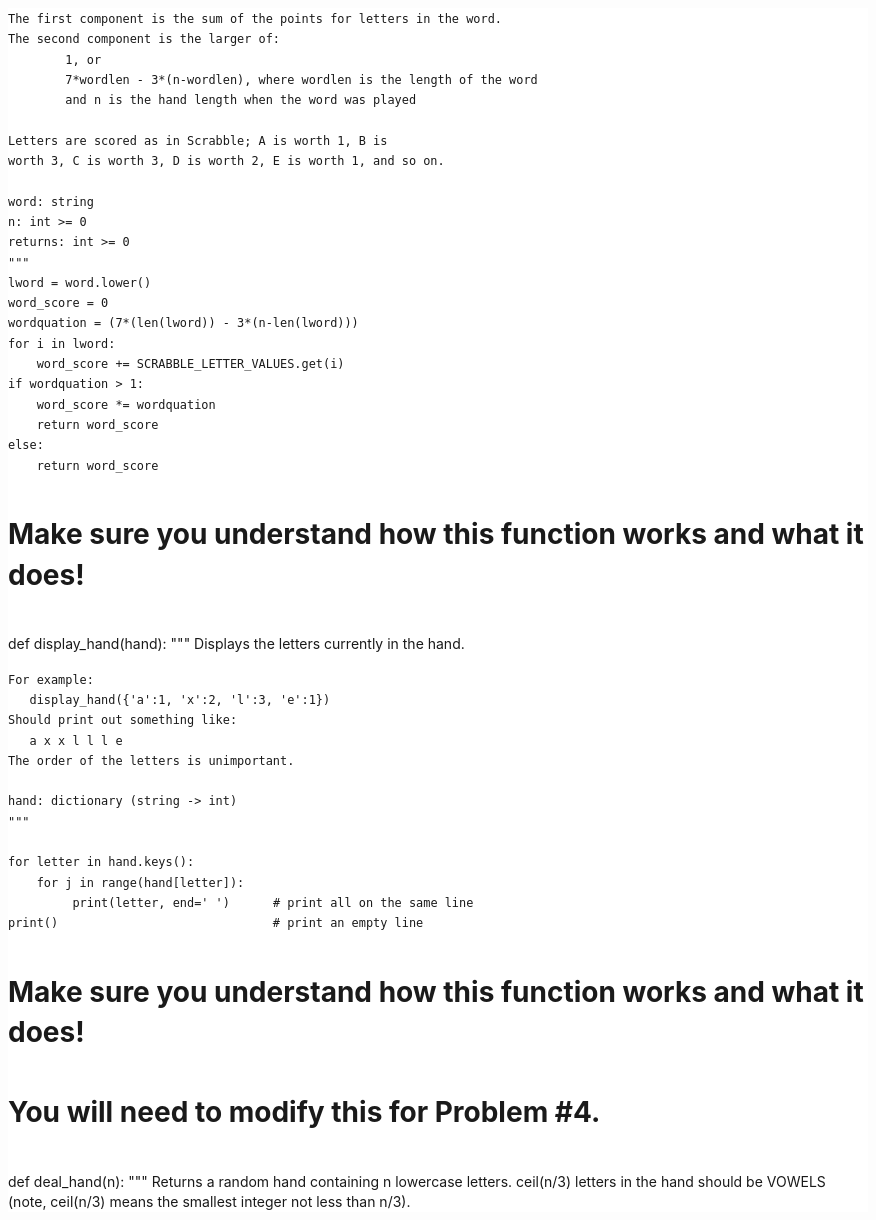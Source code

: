 	The first component is the sum of the points for letters in the word.
	The second component is the larger of:
            1, or
            7*wordlen - 3*(n-wordlen), where wordlen is the length of the word
            and n is the hand length when the word was played

	Letters are scored as in Scrabble; A is worth 1, B is
	worth 3, C is worth 3, D is worth 2, E is worth 1, and so on.

    word: string
    n: int >= 0
    returns: int >= 0
    """
    lword = word.lower()
    word_score = 0
    wordquation = (7*(len(lword)) - 3*(n-len(lword)))
    for i in lword:
        word_score += SCRABBLE_LETTER_VALUES.get(i)
    if wordquation > 1:
        word_score *= wordquation
        return word_score
    else:
        return word_score

#
# Make sure you understand how this function works and what it does!
#
def display_hand(hand):
    """
    Displays the letters currently in the hand.

    For example:
       display_hand({'a':1, 'x':2, 'l':3, 'e':1})
    Should print out something like:
       a x x l l l e
    The order of the letters is unimportant.

    hand: dictionary (string -> int)
    """
    
    for letter in hand.keys():
        for j in range(hand[letter]):
             print(letter, end=' ')      # print all on the same line
    print()                              # print an empty line

#
# Make sure you understand how this function works and what it does!
# You will need to modify this for Problem #4.
#
def deal_hand(n):
    """
    Returns a random hand containing n lowercase letters.
    ceil(n/3) letters in the hand should be VOWELS (note,
    ceil(n/3) means the smallest integer not less than n/3).
